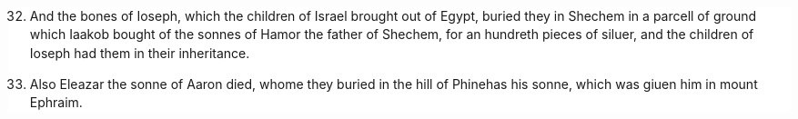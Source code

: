 32. And the bones of Ioseph, which the children of Israel brought out of Egypt, buried they in Shechem in a parcell of ground which Iaakob bought of the sonnes of Hamor the father of Shechem, for an hundreth pieces of siluer, and the children of Ioseph had them in their inheritance.

33. Also Eleazar the sonne of Aaron died, whome they buried in the hill of Phinehas his sonne, which was giuen him in mount Ephraim.   